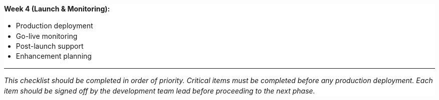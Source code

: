 **Week 4 (Launch & Monitoring):**

- Production deployment
- Go-live monitoring
- Post-launch support
- Enhancement planning

---

_This checklist should be completed in order of priority. Critical items must be completed before any production deployment. Each item should be signed off by the development team lead before proceeding to the next phase._
